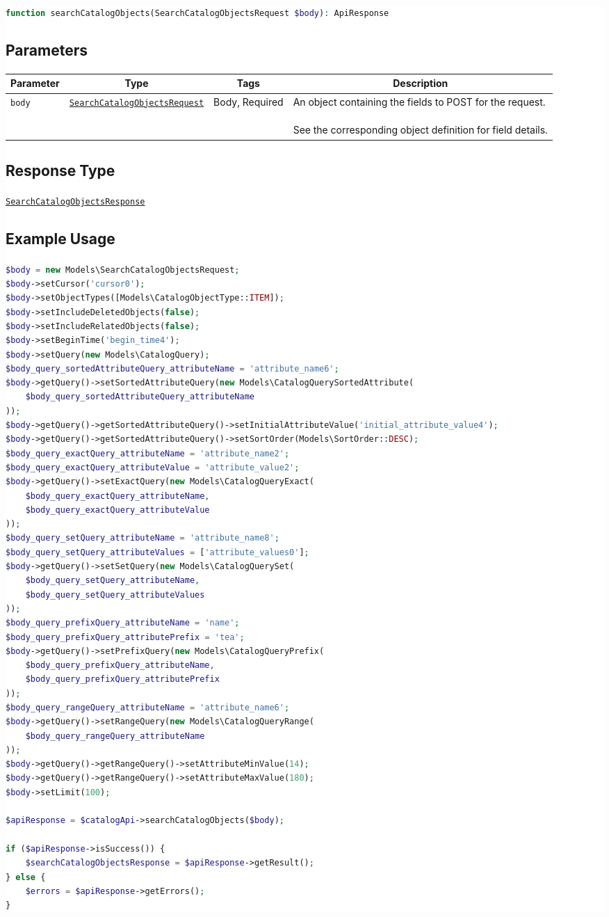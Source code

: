 ```php
function searchCatalogObjects(SearchCatalogObjectsRequest $body): ApiResponse
```

## Parameters

| Parameter | Type | Tags | Description |
|  --- | --- | --- | --- |
| `body` | [`SearchCatalogObjectsRequest`](/doc/models/search-catalog-objects-request.md) | Body, Required | An object containing the fields to POST for the request.<br><br>See the corresponding object definition for field details. |

## Response Type

[`SearchCatalogObjectsResponse`](/doc/models/search-catalog-objects-response.md)

## Example Usage

```php
$body = new Models\SearchCatalogObjectsRequest;
$body->setCursor('cursor0');
$body->setObjectTypes([Models\CatalogObjectType::ITEM]);
$body->setIncludeDeletedObjects(false);
$body->setIncludeRelatedObjects(false);
$body->setBeginTime('begin_time4');
$body->setQuery(new Models\CatalogQuery);
$body_query_sortedAttributeQuery_attributeName = 'attribute_name6';
$body->getQuery()->setSortedAttributeQuery(new Models\CatalogQuerySortedAttribute(
    $body_query_sortedAttributeQuery_attributeName
));
$body->getQuery()->getSortedAttributeQuery()->setInitialAttributeValue('initial_attribute_value4');
$body->getQuery()->getSortedAttributeQuery()->setSortOrder(Models\SortOrder::DESC);
$body_query_exactQuery_attributeName = 'attribute_name2';
$body_query_exactQuery_attributeValue = 'attribute_value2';
$body->getQuery()->setExactQuery(new Models\CatalogQueryExact(
    $body_query_exactQuery_attributeName,
    $body_query_exactQuery_attributeValue
));
$body_query_setQuery_attributeName = 'attribute_name8';
$body_query_setQuery_attributeValues = ['attribute_values0'];
$body->getQuery()->setSetQuery(new Models\CatalogQuerySet(
    $body_query_setQuery_attributeName,
    $body_query_setQuery_attributeValues
));
$body_query_prefixQuery_attributeName = 'name';
$body_query_prefixQuery_attributePrefix = 'tea';
$body->getQuery()->setPrefixQuery(new Models\CatalogQueryPrefix(
    $body_query_prefixQuery_attributeName,
    $body_query_prefixQuery_attributePrefix
));
$body_query_rangeQuery_attributeName = 'attribute_name6';
$body->getQuery()->setRangeQuery(new Models\CatalogQueryRange(
    $body_query_rangeQuery_attributeName
));
$body->getQuery()->getRangeQuery()->setAttributeMinValue(14);
$body->getQuery()->getRangeQuery()->setAttributeMaxValue(180);
$body->setLimit(100);

$apiResponse = $catalogApi->searchCatalogObjects($body);

if ($apiResponse->isSuccess()) {
    $searchCatalogObjectsResponse = $apiResponse->getResult();
} else {
    $errors = $apiResponse->getErrors();
}
```